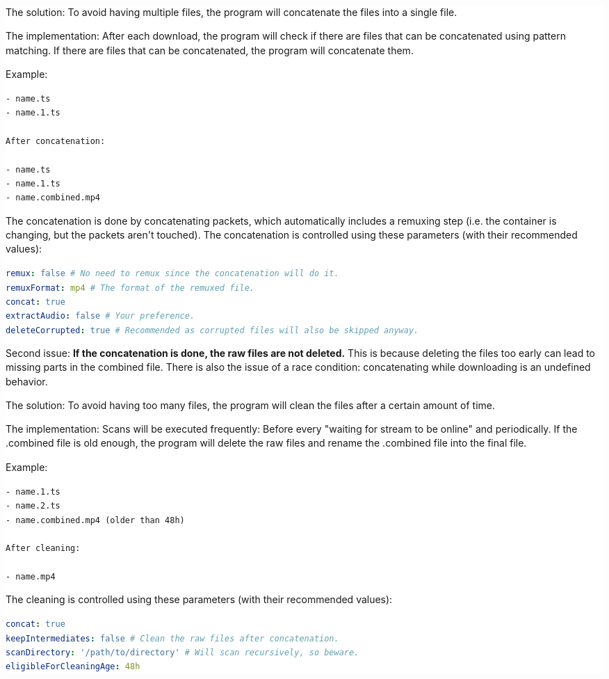 The solution: To avoid having multiple files, the program will concatenate the files into a single file.

The implementation: After each download, the program will check if there are files that can be concatenated using pattern matching. If there are files that can be concatenated, the program will concatenate them.

Example:

```text
- name.ts
- name.1.ts

After concatenation:

- name.ts
- name.1.ts
- name.combined.mp4
```

The concatenation is done by concatenating packets, which automatically includes a remuxing step (i.e. the container is changing, but the packets aren't touched). The concatenation is controlled using these parameters (with their recommended values):

```yaml
remux: false # No need to remux since the concatenation will do it.
remuxFormat: mp4 # The format of the remuxed file.
concat: true
extractAudio: false # Your preference.
deleteCorrupted: true # Recommended as corrupted files will also be skipped anyway.
```

Second issue: **If the concatenation is done, the raw files are not deleted.** This is because deleting the files too early can lead to missing parts in the combined file. There is also the issue of a race condition: concatenating while downloading is an undefined behavior.

The solution: To avoid having too many files, the program will clean the files after a certain amount of time.

The implementation: Scans will be executed frequently: Before every "waiting for stream to be online" and periodically. If the .combined file is old enough, the program will delete the raw files and rename the .combined file into the final file.

Example:

```text
- name.1.ts
- name.2.ts
- name.combined.mp4 (older than 48h)

After cleaning:

- name.mp4
```

The cleaning is controlled using these parameters (with their recommended values):

```yaml
concat: true
keepIntermediates: false # Clean the raw files after concatenation.
scanDirectory: '/path/to/directory' # Will scan recursively, so beware.
eligibleForCleaningAge: 48h
```
